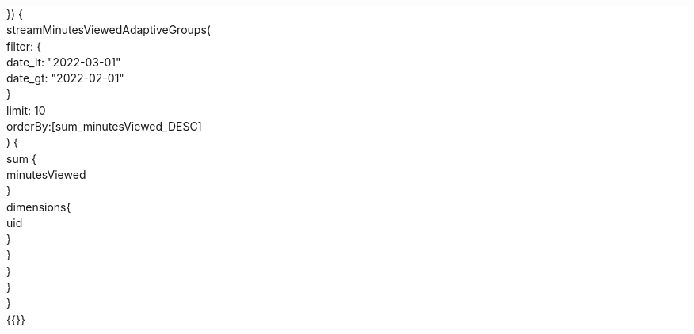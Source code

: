 </span></div></span><span class="CodeBlock--row"><span class="CodeBlock--row-indicator"></span><div class="CodeBlock--row-content"><span class="CodeBlock--token-plain">    </span><span class="CodeBlock--token-punctuation">}</span><span class="CodeBlock--token-punctuation">)</span><span class="CodeBlock--token-plain"> </span><span class="CodeBlock--token-punctuation">{</span></div></span><span class="CodeBlock--row"><span class="CodeBlock--row-indicator"></span><div class="CodeBlock--row-content"><span class="CodeBlock--token-plain">      </span><span class="CodeBlock--token-property-query">streamMinutesViewedAdaptiveGroups</span><span class="CodeBlock--token-punctuation">(</span></div></span><span class="CodeBlock--row"><span class="CodeBlock--row-indicator"></span><div class="CodeBlock--row-content"><span class="CodeBlock--token-plain">        </span><span class="CodeBlock--token-attr-name">filter</span><span class="CodeBlock--token-punctuation">:</span><span class="CodeBlock--token-plain"> </span><span class="CodeBlock--token-punctuation">{</span></div></span><span class="CodeBlock--row"><span class="CodeBlock--row-indicator"></span><div class="CodeBlock--row-content"><span class="CodeBlock--token-plain">          </span><span class="CodeBlock--token-attr-name">date_lt</span><span class="CodeBlock--token-punctuation">:</span><span class="CodeBlock--token-plain"> </span><span class="CodeBlock--token-description CodeBlock--token-string">&quot;</span><span class="CodeBlock--token-description CodeBlock--token-string CodeBlock--token-language-markdown">2022-03-01</span><span class="CodeBlock--token-description CodeBlock--token-string">&quot;</span></div></span><span class="CodeBlock--row"><span class="CodeBlock--row-indicator"></span><div class="CodeBlock--row-content"><span class="CodeBlock--token-plain">          </span><span class="CodeBlock--token-attr-name">date_gt</span><span class="CodeBlock--token-punctuation">:</span><span class="CodeBlock--token-plain"> </span><span class="CodeBlock--token-string">&quot;2022-02-01&quot;</span></div></span><span class="CodeBlock--row"><span class="CodeBlock--row-indicator"></span><div class="CodeBlock--row-content"><span class="CodeBlock--token-plain">        </span><span class="CodeBlock--token-punctuation">}</span></div></span><span class="CodeBlock--row"><span class="CodeBlock--row-indicator"></span><div class="CodeBlock--row-content"><span class="CodeBlock--token-plain">        </span><span class="CodeBlock--token-attr-name">limit</span><span class="CodeBlock--token-punctuation">:</span><span class="CodeBlock--token-plain"> </span><span class="CodeBlock--token-number">10</span></div></span><span class="CodeBlock--row"><span class="CodeBlock--row-indicator"></span><div class="CodeBlock--row-content"><span class="CodeBlock--token-plain">        </span><span class="CodeBlock--token-attr-name">orderBy</span><span class="CodeBlock--token-punctuation">:</span><span class="CodeBlock--token-punctuation">[</span><span class="CodeBlock--token-property">sum_minutesViewed_DESC</span><span class="CodeBlock--token-punctuation">]</span></div></span><span class="CodeBlock--row"><span class="CodeBlock--row-indicator"></span><div class="CodeBlock--row-content"><span class="CodeBlock--token-plain">      </span><span class="CodeBlock--token-punctuation">)</span><span class="CodeBlock--token-plain"> </span><span class="CodeBlock--token-punctuation">{</span></div></span><span class="CodeBlock--row"><span class="CodeBlock--row-indicator"></span><div class="CodeBlock--row-content"><span class="CodeBlock--token-plain">        </span><span class="CodeBlock--token-object">sum</span><span class="CodeBlock--token-plain"> </span><span class="CodeBlock--token-punctuation">{</span></div></span><span class="CodeBlock--row"><span class="CodeBlock--row-indicator"></span><div class="CodeBlock--row-content"><span class="CodeBlock--token-plain">          </span><span class="CodeBlock--token-property">minutesViewed</span></div></span><span class="CodeBlock--row"><span class="CodeBlock--row-indicator"></span><div class="CodeBlock--row-content"><span class="CodeBlock--token-plain">        </span><span class="CodeBlock--token-punctuation">}</span></div></span><span class="CodeBlock--row"><span class="CodeBlock--row-indicator"></span><div class="CodeBlock--row-content"><span class="CodeBlock--token-plain">        </span><span class="CodeBlock--token-object">dimensions</span><span class="CodeBlock--token-punctuation">{</span></div></span><span class="CodeBlock--row"><span class="CodeBlock--row-indicator"></span><div class="CodeBlock--row-content"><span class="CodeBlock--token-plain">          </span><span class="CodeBlock--token-property">uid</span></div></span><span class="CodeBlock--row"><span class="CodeBlock--row-indicator"></span><div class="CodeBlock--row-content"><span class="CodeBlock--token-plain">        </span><span class="CodeBlock--token-punctuation">}</span></div></span><span class="CodeBlock--row"><span class="CodeBlock--row-indicator"></span><div class="CodeBlock--row-content"><span class="CodeBlock--token-plain">      </span><span class="CodeBlock--token-punctuation">}</span></div></span><span class="CodeBlock--row"><span class="CodeBlock--row-indicator"></span><div class="CodeBlock--row-content"><span class="CodeBlock--token-plain">    </span><span class="CodeBlock--token-punctuation">}</span></div></span><span class="CodeBlock--row"><span class="CodeBlock--row-indicator"></span><div class="CodeBlock--row-content"><span class="CodeBlock--token-plain">  </span><span class="CodeBlock--token-punctuation">}</span><span class="CodeBlock--token-plain">
</span></div></span><span class="CodeBlock--row"><span class="CodeBlock--row-indicator"></span><div class="CodeBlock--row-content"><span class="CodeBlock--token-punctuation">}</span><span class="CodeBlock--token-plain">
</span></div></span></span></span></code></pre>{{</raw>}}
